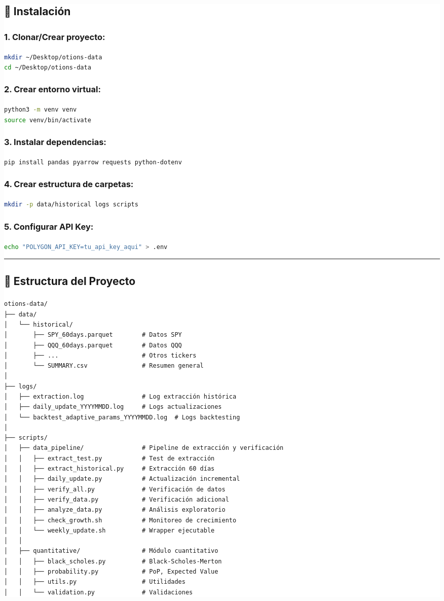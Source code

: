 
## 🚀 Instalación

### 1. Clonar/Crear proyecto:
```bash
mkdir ~/Desktop/otions-data
cd ~/Desktop/otions-data
```

### 2. Crear entorno virtual:
```bash
python3 -m venv venv
source venv/bin/activate
```

### 3. Instalar dependencias:
```bash
pip install pandas pyarrow requests python-dotenv
```

### 4. Crear estructura de carpetas:
```bash
mkdir -p data/historical logs scripts
```

### 5. Configurar API Key:
```bash
echo "POLYGON_API_KEY=tu_api_key_aqui" > .env
```

---

## 📁 Estructura del Proyecto
```
otions-data/
├── data/
│   └── historical/
│       ├── SPY_60days.parquet        # Datos SPY
│       ├── QQQ_60days.parquet        # Datos QQQ
│       ├── ...                       # Otros tickers
│       └── SUMMARY.csv               # Resumen general
│
├── logs/
│   ├── extraction.log                # Log extracción histórica
│   ├── daily_update_YYYYMMDD.log     # Logs actualizaciones
│   └── backtest_adaptive_params_YYYYMMDD.log  # Logs backtesting
│
├── scripts/
│   ├── data_pipeline/                # Pipeline de extracción y verificación
│   │   ├── extract_test.py           # Test de extracción
│   │   ├── extract_historical.py     # Extracción 60 días
│   │   ├── daily_update.py           # Actualización incremental
│   │   ├── verify_all.py             # Verificación de datos
│   │   ├── verify_data.py            # Verificación adicional
│   │   ├── analyze_data.py           # Análisis exploratorio
│   │   ├── check_growth.sh           # Monitoreo de crecimiento
│   │   └── weekly_update.sh          # Wrapper ejecutable
│   │
│   ├── quantitative/                 # Módulo cuantitativo
│   │   ├── black_scholes.py          # Black-Scholes-Merton
│   │   ├── probability.py            # PoP, Expected Value
│   │   ├── utils.py                  # Utilidades
│   │   └── validation.py             # Validaciones
```